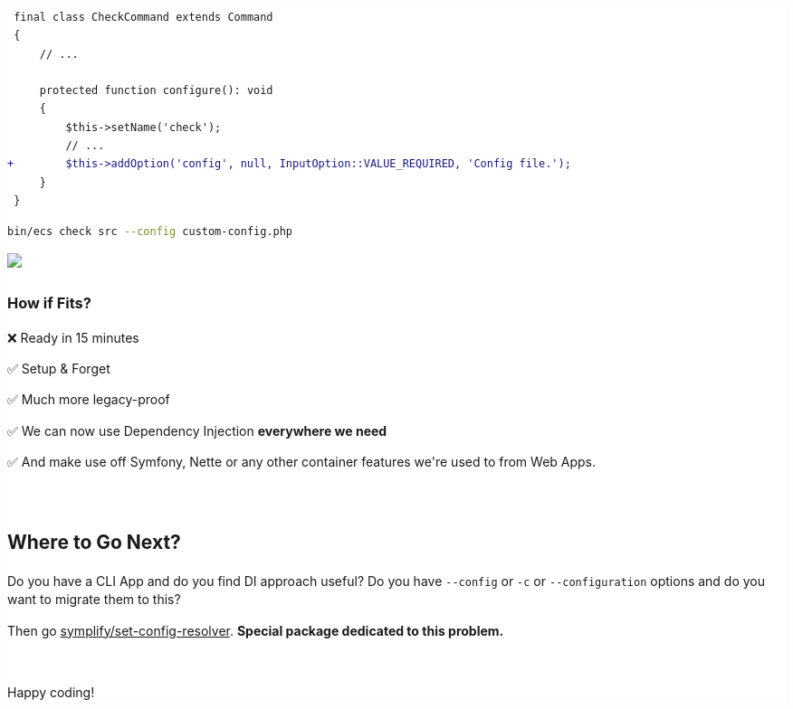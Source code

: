 ```diff
 final class CheckCommand extends Command
 {
     // ...

     protected function configure(): void
     {
         $this->setName('check');
         // ...
+        $this->addOption('config', null, InputOption::VALUE_REQUIRED, 'Config file.');
     }
 }
```

```bash
bin/ecs check src --config custom-config.php
```

<img src="/assets/images/posts/2018/config-di-console/yes.png" class="img-thumbnail">

### How if Fits?

❌ Ready in 15 minutes

✅ Setup & Forget

✅ Much more legacy-proof

✅ We can now use Dependency Injection **everywhere we need**

✅ And make use off Symfony, Nette or any other container features we're used to from Web Apps.

<br>

## Where to Go Next?

Do you have a CLI App and do you find DI approach useful? Do you have `--config` or `-c` or `--configuration` options and do you want to migrate them to this?

Then go [symplify/set-config-resolver](https://github.com/symplify/set-config-resolver). **Special package dedicated to this problem.**

<br>

Happy coding!
